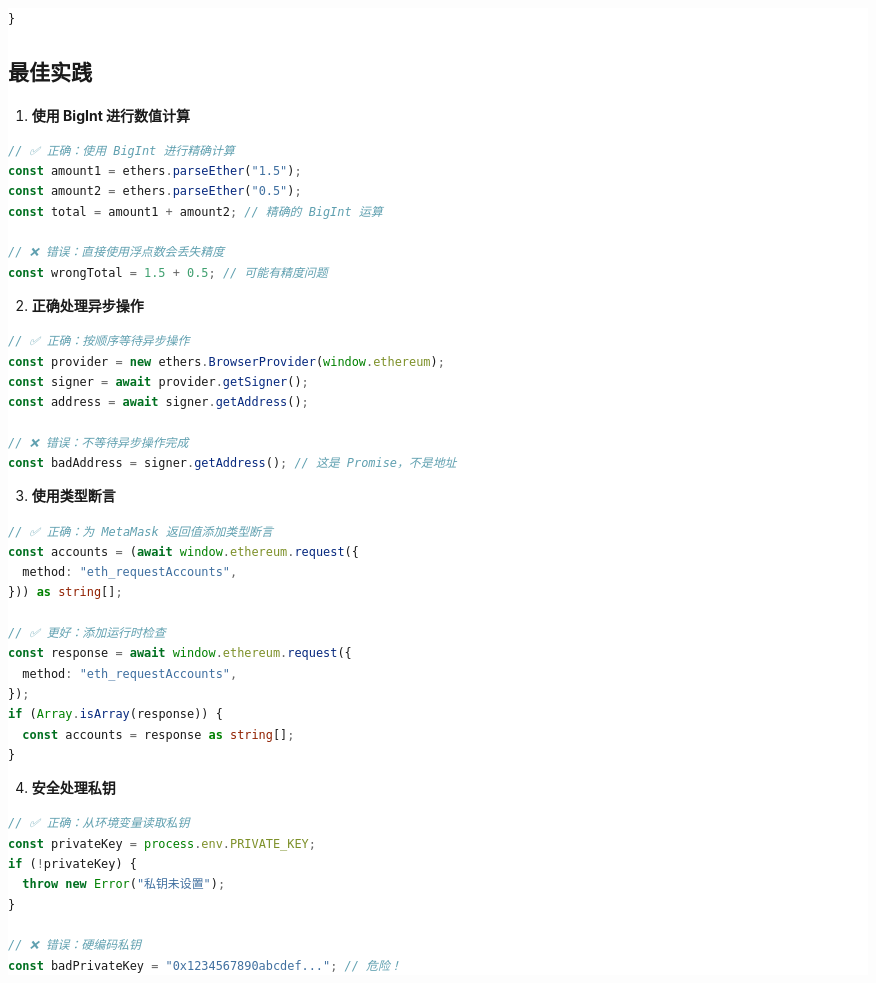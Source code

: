 ```typescript
}
```

## 最佳实践

1. **使用 BigInt 进行数值计算**

```typescript
// ✅ 正确：使用 BigInt 进行精确计算
const amount1 = ethers.parseEther("1.5");
const amount2 = ethers.parseEther("0.5");
const total = amount1 + amount2; // 精确的 BigInt 运算

// ❌ 错误：直接使用浮点数会丢失精度
const wrongTotal = 1.5 + 0.5; // 可能有精度问题
```

2. **正确处理异步操作**

```typescript
// ✅ 正确：按顺序等待异步操作
const provider = new ethers.BrowserProvider(window.ethereum);
const signer = await provider.getSigner();
const address = await signer.getAddress();

// ❌ 错误：不等待异步操作完成
const badAddress = signer.getAddress(); // 这是 Promise，不是地址
```

3. **使用类型断言**

```typescript
// ✅ 正确：为 MetaMask 返回值添加类型断言
const accounts = (await window.ethereum.request({
  method: "eth_requestAccounts",
})) as string[];

// ✅ 更好：添加运行时检查
const response = await window.ethereum.request({
  method: "eth_requestAccounts",
});
if (Array.isArray(response)) {
  const accounts = response as string[];
}
```

4. **安全处理私钥**

```typescript
// ✅ 正确：从环境变量读取私钥
const privateKey = process.env.PRIVATE_KEY;
if (!privateKey) {
  throw new Error("私钥未设置");
}

// ❌ 错误：硬编码私钥
const badPrivateKey = "0x1234567890abcdef..."; // 危险！
```
